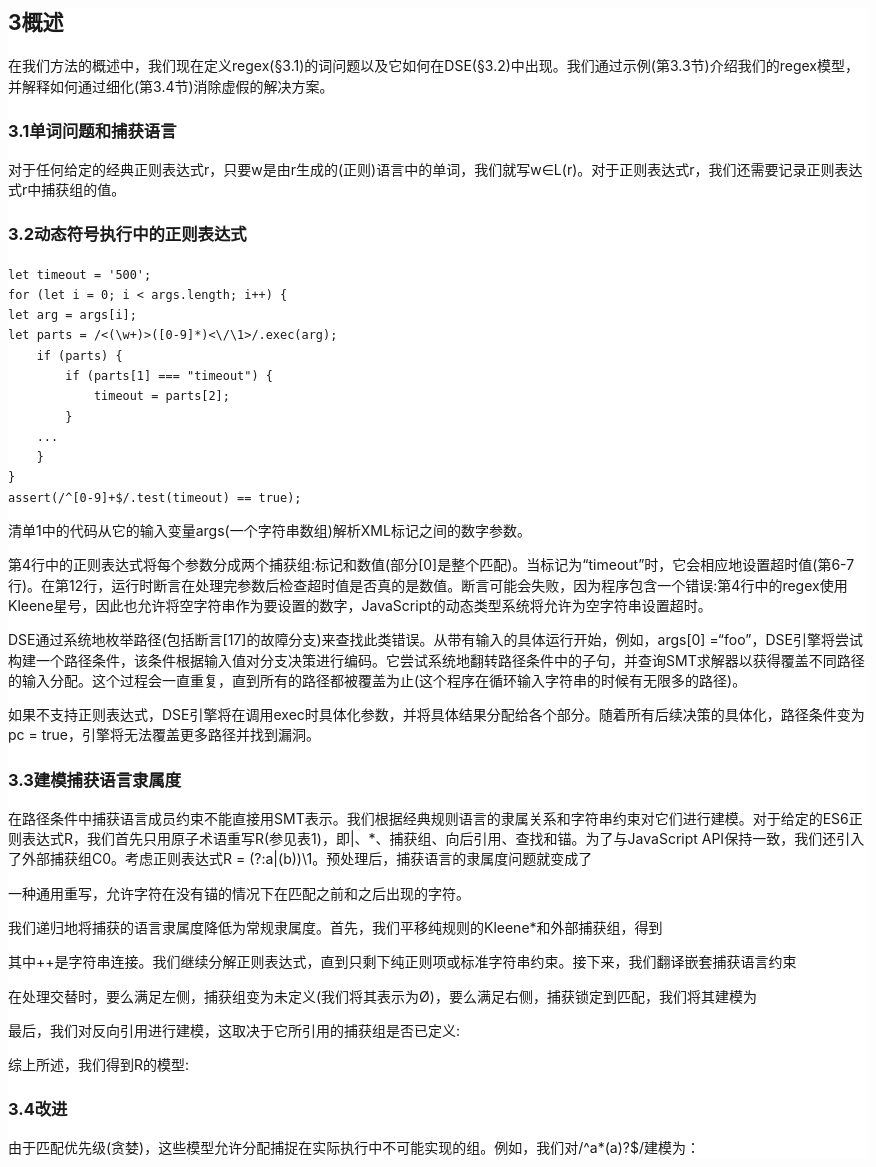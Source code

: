 ## 3概述

在我们方法的概述中，我们现在定义regex(§3.1)的词问题以及它如何在DSE(§3.2)中出现。我们通过示例(第3.3节)介绍我们的regex模型，并解释如何通过细化(第3.4节)消除虚假的解决方案。

### 3.1单词问题和捕获语言

对于任何给定的经典正则表达式r，只要w是由r生成的(正则)语言中的单词，我们就写w∈L(r)。对于正则表达式r，我们还需要记录正则表达式r中捕获组的值。

### 3.2动态符号执行中的正则表达式

```assembly
let timeout = '500';
for (let i = 0; i < args.length; i++) {
let arg = args[i];
let parts = /<(\w+)>([0-9]*)<\/\1>/.exec(arg);
    if (parts) {
        if (parts[1] === "timeout") {
            timeout = parts[2];
        }
    ...
    }
}
assert(/^[0-9]+$/.test(timeout) == true);
```

清单1中的代码从它的输入变量args(一个字符串数组)解析XML标记之间的数字参数。

第4行中的正则表达式将每个参数分成两个捕获组:标记和数值(部分[0]是整个匹配)。当标记为“timeout”时，它会相应地设置超时值(第6-7行)。在第12行，运行时断言在处理完参数后检查超时值是否真的是数值。断言可能会失败，因为程序包含一个错误:第4行中的regex使用Kleene星号，因此也允许将空字符串作为要设置的数字，JavaScript的动态类型系统将允许为空字符串设置超时。

DSE通过系统地枚举路径(包括断言[17]的故障分支)来查找此类错误。从带有输入的具体运行开始，例如，args[0] =“foo”，DSE引擎将尝试构建一个路径条件，该条件根据输入值对分支决策进行编码。它尝试系统地翻转路径条件中的子句，并查询SMT求解器以获得覆盖不同路径的输入分配。这个过程会一直重复，直到所有的路径都被覆盖为止(这个程序在循环输入字符串的时候有无限多的路径)。

如果不支持正则表达式，DSE引擎将在调用exec时具体化参数，并将具体结果分配给各个部分。随着所有后续决策的具体化，路径条件变为pc = true，引擎将无法覆盖更多路径并找到漏洞。

### 3.3建模捕获语言隶属度

在路径条件中捕获语言成员约束不能直接用SMT表示。我们根据经典规则语言的隶属关系和字符串约束对它们进行建模。对于给定的ES6正则表达式R，我们首先只用原子术语重写R(参见表1)，即|、*、捕获组、向后引用、查找和锚。为了与JavaScript API保持一致，我们还引入了外部捕获组C0。考虑正则表达式R = (?:a|(b))\1。预处理后，捕获语言的隶属度问题就变成了

一种通用重写，允许字符在没有锚的情况下在匹配之前和之后出现的字符。

我们递归地将捕获的语言隶属度降低为常规隶属度。首先，我们平移纯规则的Kleene*和外部捕获组，得到

其中++是字符串连接。我们继续分解正则表达式，直到只剩下纯正则项或标准字符串约束。接下来，我们翻译嵌套捕获语言约束

在处理交替时，要么满足左侧，捕获组变为未定义(我们将其表示为Ø)，要么满足右侧，捕获锁定到匹配，我们将其建模为

最后，我们对反向引用进行建模，这取决于它所引用的捕获组是否已定义:

综上所述，我们得到R的模型:

### 3.4改进

由于匹配优先级(贪婪)，这些模型允许分配捕捉在实际执行中不可能实现的组。例如，我们对/^a*(a)?$/建模为：
